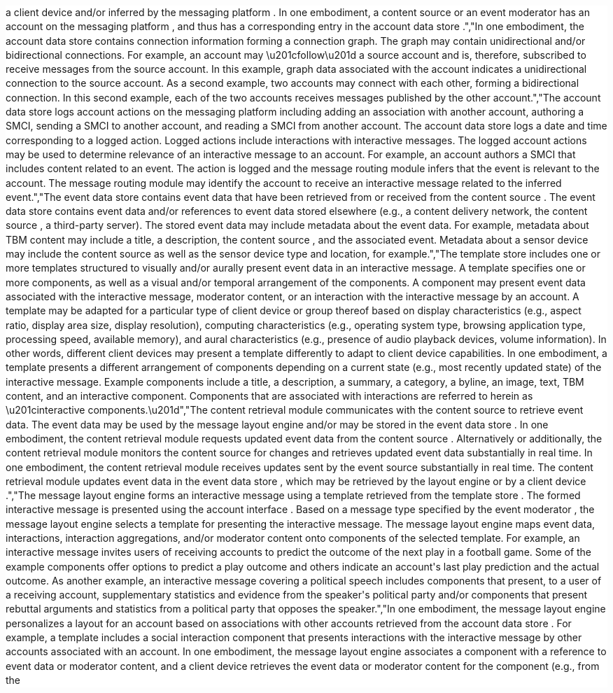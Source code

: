 a client device  and\/or inferred by the messaging platform . In one embodiment, a content source  or an event moderator  has an account on the messaging platform , and thus has a corresponding entry in the account data store .","In one embodiment, the account data store  contains connection information forming a connection graph. The graph may contain unidirectional and\/or bidirectional connections. For example, an account may \u201cfollow\u201d a source account and is, therefore, subscribed to receive messages from the source account. In this example, graph data associated with the account indicates a unidirectional connection to the source account. As a second example, two accounts may connect with each other, forming a bidirectional connection. In this second example, each of the two accounts receives messages published by the other account.","The account data store  logs account actions on the messaging platform  including adding an association with another account, authoring a SMCI, sending a SMCI to another account, and reading a SMCI from another account. The account data store  logs a date and time corresponding to a logged action. Logged actions include interactions with interactive messages. The logged account actions may be used to determine relevance of an interactive message to an account. For example, an account authors a SMCI that includes content related to an event. The action is logged and the message routing module  infers that the event is relevant to the account. The message routing module  may identify the account to receive an interactive message related to the inferred event.","The event data store  contains event data that have been retrieved from or received from the content source . The event data store  contains event data and\/or references to event data stored elsewhere (e.g., a content delivery network, the content source , a third-party server). The stored event data may include metadata about the event data. For example, metadata about TBM content may include a title, a description, the content source , and the associated event. Metadata about a sensor device may include the content source  as well as the sensor device type and location, for example.","The template store  includes one or more templates structured to visually and\/or aurally present event data in an interactive message. A template specifies one or more components, as well as a visual and\/or temporal arrangement of the components. A component may present event data associated with the interactive message, moderator content, or an interaction with the interactive message by an account. A template may be adapted for a particular type of client device  or group thereof based on display characteristics (e.g., aspect ratio, display area size, display resolution), computing characteristics (e.g., operating system type, browsing application type, processing speed, available memory), and aural characteristics (e.g., presence of audio playback devices, volume information). In other words, different client devices  may present a template differently to adapt to client device capabilities. In one embodiment, a template presents a different arrangement of components depending on a current state (e.g., most recently updated state) of the interactive message. Example components include a title, a description, a summary, a category, a byline, an image, text, TBM content, and an interactive component. Components that are associated with interactions are referred to herein as \u201cinteractive components.\u201d","The content retrieval module  communicates with the content source  to retrieve event data. The event data may be used by the message layout engine  and\/or may be stored in the event data store . In one embodiment, the content retrieval module  requests updated event data from the content source . Alternatively or additionally, the content retrieval module  monitors the content source  for changes and retrieves updated event data substantially in real time. In one embodiment, the content retrieval module  receives updates sent by the event source  substantially in real time. The content retrieval module  updates event data in the event data store , which may be retrieved by the layout engine  or by a client device .","The message layout engine  forms an interactive message using a template retrieved from the template store . The formed interactive message is presented using the account interface . Based on a message type specified by the event moderator , the message layout engine  selects a template for presenting the interactive message. The message layout engine  maps event data, interactions, interaction aggregations, and\/or moderator content onto components of the selected template. For example, an interactive message invites users of receiving accounts to predict the outcome of the next play in a football game. Some of the example components offer options to predict a play outcome and others indicate an account's last play prediction and the actual outcome. As another example, an interactive message covering a political speech includes components that present, to a user of a receiving account, supplementary statistics and evidence from the speaker's political party and\/or components that present rebuttal arguments and statistics from a political party that opposes the speaker.","In one embodiment, the message layout engine  personalizes a layout for an account based on associations with other accounts retrieved from the account data store . For example, a template includes a social interaction component that presents interactions with the interactive message by other accounts associated with an account. In one embodiment, the message layout engine  associates a component with a reference to event data or moderator content, and a client device  retrieves the event data or moderator content for the component (e.g., from the